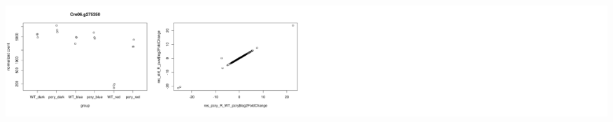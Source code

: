 <img src="Readme_files/figure-gfm/ctrl_results-9.png" width="25%" /><img src="Readme_files/figure-gfm/ctrl_results-10.png" width="25%" />
